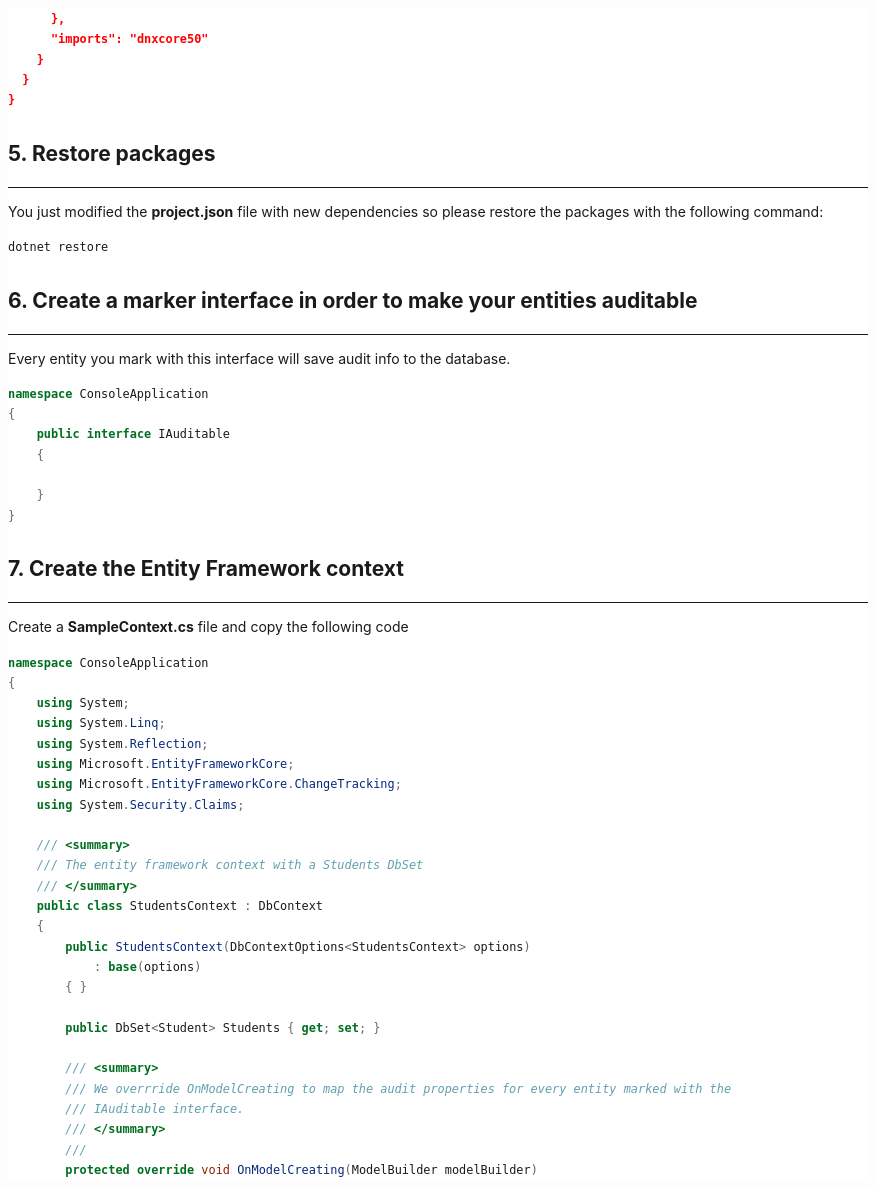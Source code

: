 ``` json
      },
      "imports": "dnxcore50"
    }
  }
}
```

## 5. Restore packages
---
You just modified the **project.json** file with new dependencies so please restore the packages with the following command:
    
``` powershell
dotnet restore
```

## 6. Create a marker interface in order to make your entities auditable
---
Every entity you mark with this interface will save audit info to the database.

``` csharp
namespace ConsoleApplication
{
    public interface IAuditable
    {

    }   
}
```

## 7. Create the Entity Framework context
---
Create a **SampleContext.cs** file and copy the following code 
    
``` csharp
namespace ConsoleApplication
{
    using System;
    using System.Linq;
    using System.Reflection;
    using Microsoft.EntityFrameworkCore;
    using Microsoft.EntityFrameworkCore.ChangeTracking;
    using System.Security.Claims;

    /// <summary>
    /// The entity framework context with a Students DbSet 
    /// </summary>
    public class StudentsContext : DbContext
    {
        public StudentsContext(DbContextOptions<StudentsContext> options)
            : base(options)
        { }

        public DbSet<Student> Students { get; set; }

        /// <summary>
        /// We overrride OnModelCreating to map the audit properties for every entity marked with the 
        /// IAuditable interface.
        /// </summary>
        /// 
        protected override void OnModelCreating(ModelBuilder modelBuilder)
```
